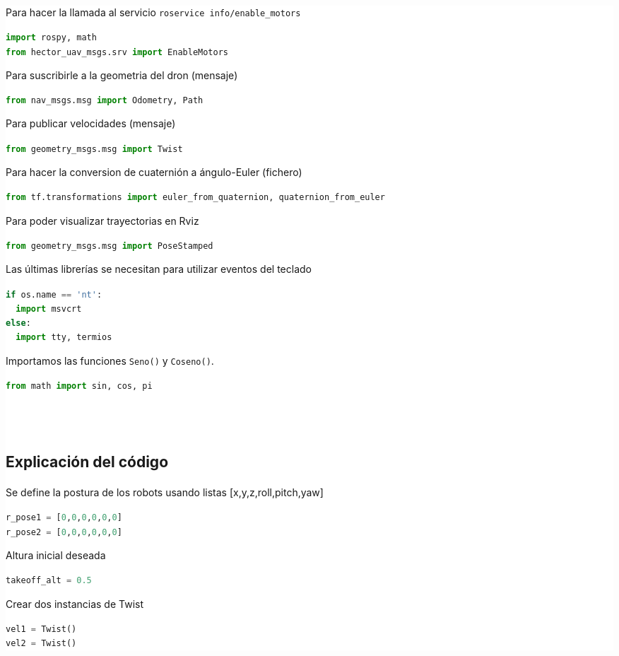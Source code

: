 Para hacer la llamada al servicio ```roservice info/enable_motors```
```python
import rospy, math
from hector_uav_msgs.srv import EnableMotors
```

Para suscribirle a la geometria del dron (mensaje)
```python
from nav_msgs.msg import Odometry, Path
```

Para publicar velocidades (mensaje)
```python
from geometry_msgs.msg import Twist
```

Para hacer la conversion de cuaternión a ángulo-Euler (fichero)
```python
from tf.transformations import euler_from_quaternion, quaternion_from_euler
```

Para poder visualizar trayectorias en Rviz
```python
from geometry_msgs.msg import PoseStamped
```

Las últimas librerías se necesitan para utilizar eventos del teclado
```python
if os.name == 'nt':
  import msvcrt
else:
  import tty, termios
```

Importamos las funciones ```Seno()``` y ```Coseno()```.
```python
from math import sin, cos, pi
```
<br><br>







## Explicación del código

Se define la postura de los robots usando listas [x,y,z,roll,pitch,yaw]
```python
r_pose1 = [0,0,0,0,0,0]
r_pose2 = [0,0,0,0,0,0]
```

Altura inicial deseada
```python
takeoff_alt = 0.5 
```

Crear dos instancias de Twist
```python
vel1 = Twist() 
vel2 = Twist()
```
